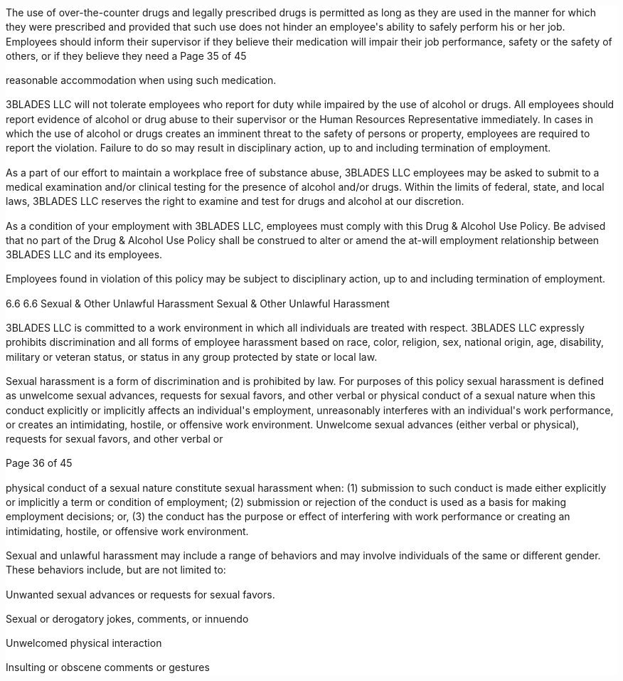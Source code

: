 The use of over-the-counter drugs and legally prescribed drugs is permitted as long as they are used in the manner for which they were prescribed and provided that such use does not hinder an employee's ability to safely perform his or her job. Employees should inform their supervisor if they believe their medication will impair their job performance, safety or the safety of others, or if they believe they need a Page 35 of 45

reasonable accommodation when using such medication.

3BLADES LLC will not tolerate employees who report for duty while impaired by the use of alcohol or drugs. All employees should report evidence of alcohol or drug abuse to their supervisor or the Human Resources Representative immediately. In cases in which the use of alcohol or drugs creates an imminent threat to the safety of persons or property, employees are required to report the violation. Failure to do so may result in disciplinary action, up to and including termination of employment.

As a part of our effort to maintain a workplace free of substance abuse, 3BLADES LLC employees may be asked to submit to a medical examination and/or clinical testing for the presence of alcohol and/or drugs. Within the limits of federal, state, and local laws, 3BLADES LLC reserves the right to examine and test for drugs and alcohol at our discretion.

As a condition of your employment with 3BLADES LLC, employees must comply with this Drug & Alcohol Use Policy. Be advised that no part of the Drug & Alcohol Use Policy shall be construed to alter or amend the at-will employment relationship between 3BLADES LLC and its employees.

Employees found in violation of this policy may be subject to disciplinary action, up to and including termination of employment.

6.6 6.6 Sexual & Other Unlawful Harassment Sexual & Other Unlawful Harassment

3BLADES LLC is committed to a work environment in which all individuals are treated with respect. 3BLADES LLC expressly prohibits discrimination and all forms of employee harassment based on race, color, religion, sex, national origin, age, disability, military or veteran status, or status in any group protected by state or local law.

Sexual harassment is a form of discrimination and is prohibited by law. For purposes of this policy sexual harassment is defined as unwelcome sexual advances, requests for sexual favors, and other verbal or physical conduct of a sexual nature when this conduct explicitly or implicitly affects an individual's employment, unreasonably interferes with an individual's work performance, or creates an intimidating, hostile, or offensive work environment. Unwelcome sexual advances \(either verbal or physical\), requests for sexual favors, and other verbal or

Page 36 of 45

physical conduct of a sexual nature constitute sexual harassment when: \(1\) submission to such conduct is made either explicitly or implicitly a term or condition of employment; \(2\) submission or rejection of the conduct is used as a basis for making employment decisions; or, \(3\) the conduct has the purpose or effect of interfering with work performance or creating an intimidating, hostile, or offensive work environment.

Sexual and unlawful harassment may include a range of behaviors and may involve individuals of the same or different gender. These behaviors include, but are not limited to:

Unwanted sexual advances or requests for sexual favors.

Sexual or derogatory jokes, comments, or innuendo

Unwelcomed physical interaction

Insulting or obscene comments or gestures
